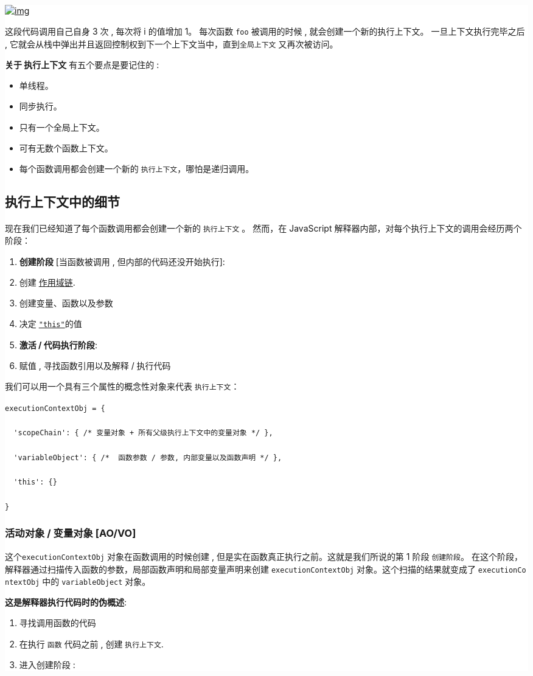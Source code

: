 [![img](http://p0.qhimg.com/t0151cc8a48b0da097c.gif)](http://p0.qhimg.com/t0151cc8a48b0da097c.gif)

这段代码调用自己自身 3 次 , 每次将 i 的值增加 1。 每次函数 `foo` 被调用的时候 , 就会创建一个新的执行上下文。 一旦上下文执行完毕之后 , 它就会从栈中弹出并且返回控制权到下一个上下文当中，直到`全局上下文` 又再次被访问。

**关于 执行上下文** 有五个要点是要记住的 :

- 单线程。

- 同步执行。

- 只有一个全局上下文。

- 可有无数个函数上下文。

- 每个函数调用都会创建一个新的 `执行上下文`，哪怕是递归调用。

## 执行上下文中的细节

现在我们已经知道了每个函数调用都会创建一个新的 `执行上下文` 。 然而，在 JavaScript 解释器内部，对每个执行上下文的调用会经历两个阶段：

1. **创建阶段** [当函数被调用 , 但内部的代码还没开始执行]:

2. 创建 [作用域链](http://davidshariff.com/blog/javascript-scope-chain-and-closures/).

3. 创建变量、函数以及参数

4. 决定 [`"this"`](http://davidshariff.com/blog/javascript-this-keyword/)的值

5. **激活 / 代码执行阶段**:

6. 赋值 , 寻找函数引用以及解释 / 执行代码

我们可以用一个具有三个属性的概念性对象来代表 `执行上下文`：

```
executionContextObj = {

  'scopeChain': { /* 变量对象 + 所有父级执行上下文中的变量对象 */ },

  'variableObject': { /*  函数参数 / 参数, 内部变量以及函数声明 */ },

  'this': {}

}
```

### 活动对象 / 变量对象 [AO/VO]

这个`executionContextObj` 对象在函数调用的时候创建 , 但是实在函数真正执行之前。这就是我们所说的第 1 阶段 `创建阶段`。 在这个阶段，解释器通过扫描传入函数的参数，局部函数声明和局部变量声明来创建 `executionContextObj` 对象。这个扫描的结果就变成了 `executionContextObj` 中的 `variableObject` 对象。

**这是解释器执行代码时的伪概述**:

1. 寻找调用函数的代码

2. 在执行 `函数` 代码之前 , 创建 `执行上下文`.

3. 进入创建阶段 :
